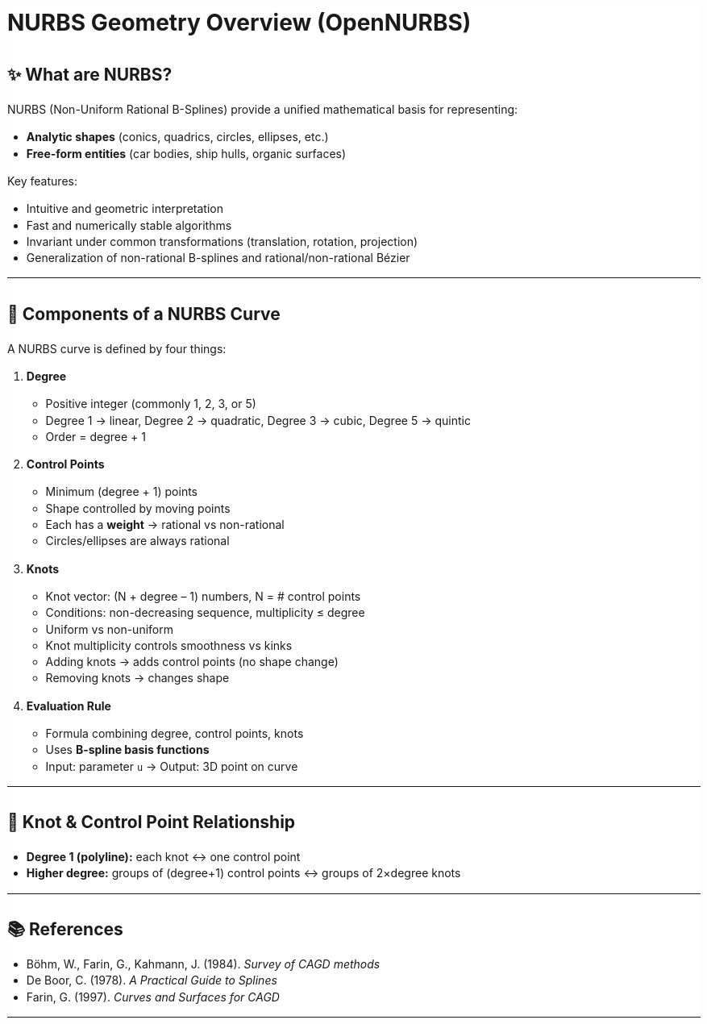 # NURBS Geometry Overview (OpenNURBS)

## ✨ What are NURBS?
NURBS (Non-Uniform Rational B-Splines) provide a unified mathematical basis for representing:
- **Analytic shapes** (conics, quadrics, circles, ellipses, etc.)
- **Free-form entities** (car bodies, ship hulls, organic surfaces)

Key features:
- Intuitive and geometric interpretation
- Fast and numerically stable algorithms
- Invariant under common transformations (translation, rotation, projection)
- Generalization of non-rational B-splines and rational/non-rational Bézier

---

## 📐 Components of a NURBS Curve
A NURBS curve is defined by four things:

1. **Degree**  
   - Positive integer (commonly 1, 2, 3, or 5)  
   - Degree 1 → linear, Degree 2 → quadratic, Degree 3 → cubic, Degree 5 → quintic  
   - Order = degree + 1

2. **Control Points**  
   - Minimum (degree + 1) points  
   - Shape controlled by moving points  
   - Each has a **weight** → rational vs non-rational  
   - Circles/ellipses are always rational

3. **Knots**  
   - Knot vector: (N + degree – 1) numbers, N = # control points  
   - Conditions: non-decreasing sequence, multiplicity ≤ degree  
   - Uniform vs non-uniform  
   - Knot multiplicity controls smoothness vs kinks  
   - Adding knots → adds control points (no shape change)  
   - Removing knots → changes shape

4. **Evaluation Rule**  
   - Formula combining degree, control points, knots  
   - Uses **B-spline basis functions**  
   - Input: parameter `u` → Output: 3D point on curve

---

## 🧮 Knot & Control Point Relationship
- **Degree 1 (polyline):** each knot ↔ one control point  
- **Higher degree:** groups of (degree+1) control points ↔ groups of 2×degree knots  

---

## 📚 References
- Böhm, W., Farin, G., Kahmann, J. (1984). *Survey of CAGD methods*  
- De Boor, C. (1978). *A Practical Guide to Splines*  
- Farin, G. (1997). *Curves and Surfaces for CAGD*  

---